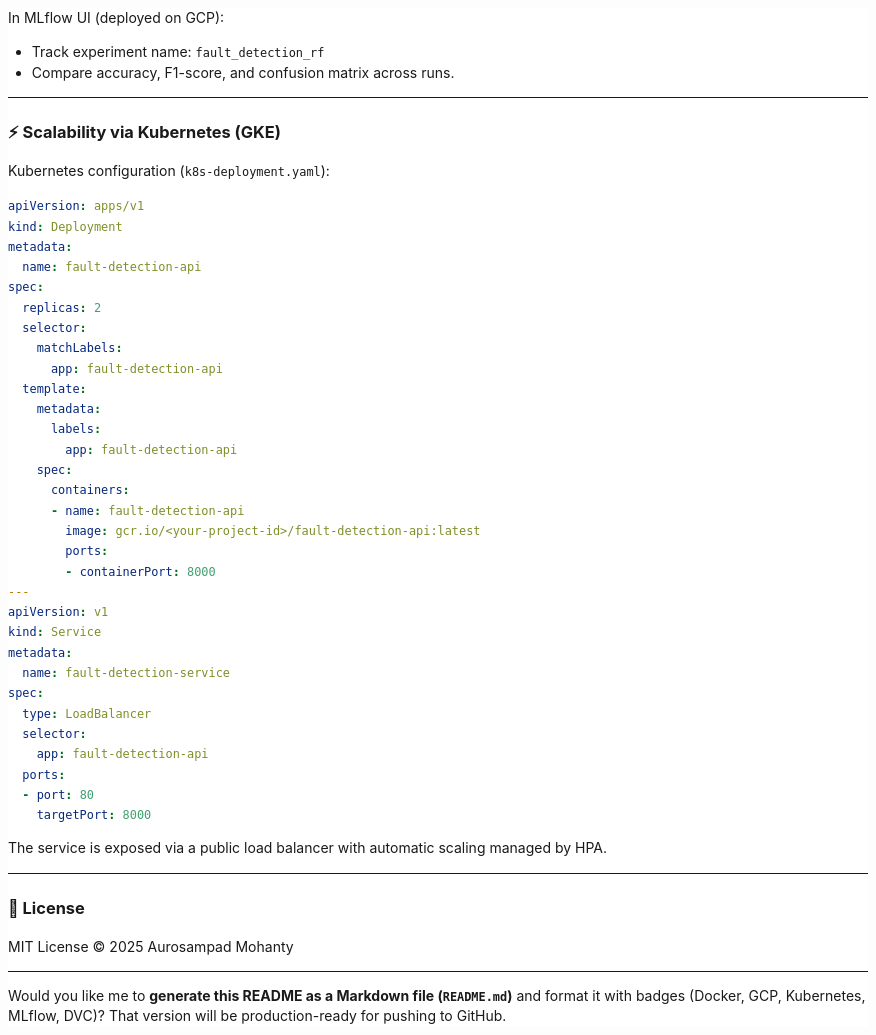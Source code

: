 In MLflow UI (deployed on GCP):

* Track experiment name: `fault_detection_rf`
* Compare accuracy, F1-score, and confusion matrix across runs.

---

### ⚡ Scalability via Kubernetes (GKE)

Kubernetes configuration (`k8s-deployment.yaml`):

```yaml
apiVersion: apps/v1
kind: Deployment
metadata:
  name: fault-detection-api
spec:
  replicas: 2
  selector:
    matchLabels:
      app: fault-detection-api
  template:
    metadata:
      labels:
        app: fault-detection-api
    spec:
      containers:
      - name: fault-detection-api
        image: gcr.io/<your-project-id>/fault-detection-api:latest
        ports:
        - containerPort: 8000
---
apiVersion: v1
kind: Service
metadata:
  name: fault-detection-service
spec:
  type: LoadBalancer
  selector:
    app: fault-detection-api
  ports:
  - port: 80
    targetPort: 8000
```

The service is exposed via a public load balancer with automatic scaling managed by HPA.

---

### 🧾 License

MIT License © 2025 Aurosampad Mohanty

---

Would you like me to **generate this README as a Markdown file (`README.md`)** and format it with badges (Docker, GCP, Kubernetes, MLflow, DVC)?
That version will be production-ready for pushing to GitHub.


